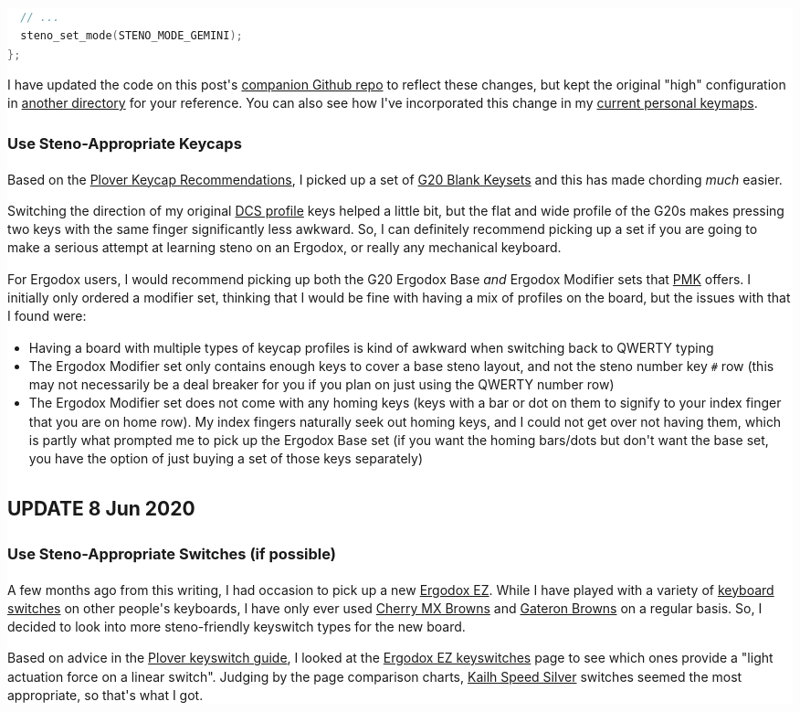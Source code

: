 ```c
  // ...
  steno_set_mode(STENO_MODE_GEMINI);
};
```

I have updated the code on this post's
[companion Github repo][QMK Ergodox Default Steno] to reflect these
changes, but kept the original "high" configuration in
[another directory][QMK Ergodox Default Steno High] for your reference. You can
also see how I've incorporated this change in my
[current personal keymaps][QMK Keymaps].

### Use Steno-Appropriate Keycaps

Based on the [Plover Keycap Recommendations][], I picked up a set of
[G20 Blank Keysets][] and this has made chording _much_ easier.

Switching the direction of my original [DCS profile][] keys helped a little bit,
but the flat and wide profile of the G20s makes pressing two keys with the same
finger significantly less awkward. So, I can definitely recommend picking up a
set if you are going to make a serious attempt at learning steno on an Ergodox,
or really any mechanical keyboard.

For Ergodox users, I would recommend picking up both the G20 Ergodox Base _and_
Ergodox Modifier sets that [PMK][] offers. I initially only ordered a modifier
set, thinking that I would be fine with having a mix of profiles on the board,
but the issues with that I found were:

- Having a board with multiple types of keycap profiles is kind of awkward when
  switching back to QWERTY typing
- The Ergodox Modifier set only contains enough keys to cover a base steno
  layout, and not the steno number key `#` row (this may not necessarily be
  a deal breaker for you if you plan on just using the QWERTY number row)
- The Ergodox Modifier set does not come with any homing keys (keys with a bar
  or dot on them to signify to your index finger that you are on home row). My
  index fingers naturally seek out homing keys, and I could not get over not
  having them, which is partly what prompted me to pick up the Ergodox Base set
  (if you want the homing bars/dots but don't want the base set, you have the
  option of just buying a set of those keys separately)

## UPDATE 8 Jun 2020

### Use Steno-Appropriate Switches (if possible)

A few months ago from this writing, I had occasion to pick up a new
[Ergodox EZ][]. While I have played with a variety of [keyboard switches][] on
other people's keyboards, I have only ever used [Cherry MX Browns][] and
[Gateron Browns][] on a regular basis.  So, I decided to look into more
steno-friendly keyswitch types for the new board.

Based on advice in the [Plover keyswitch guide][], I looked at the
[Ergodox EZ keyswitches][] page to see which ones provide a "light actuation
force on a linear switch". Judging by the page comparison charts,
[Kailh Speed Silver][] switches seemed the most appropriate, so that's what I
got.


[changeable switches]: https://ergodox-ez.com/pages/change-it-yourself
[Cherry MX Browns]: https://www.cherry.de/en-gb/product/mx2a-brown
[Click configure button in Plover window]: /assets/images/2018-10-18/plover-configure.png "Click configure button in Plover window"
[Colemak]: https://colemak.com/
[Configuring QMK for Steno]: https://github.com/qmk/qmk_firmware/blob/8b5cdfabf5d05958a607efa174e64377d36e4b64/docs/features/stenography.md#configuring-qmk-for-steno
[DCS profile]: https://deskthority.net/wiki/Signature_Plastics_DCS_family
[Dvorak]: https://en.wikipedia.org/wiki/Dvorak_Simplified_Keyboard
[Ergodox]: https://www.ergodox.io/
[Ergodox EZ]: https://ergodox-ez.com/
[Ergodox EZ Graphical Configurator Page]: https://ergodox-ez.com/pages/graphical-configurator
[Ergodox EZ image]: /assets/images/2018-10-18/ergodox-ez.jpg "Ergodox EZ"
[Ergodox EZ keyswitches]: https://ergodox-ez.com/pages/keyswitches
[Escape the defaults and Control your keyboard with QMK]: https://www.paulfioravanti.com/blog/escape-the-defaults-and-control-your-keyboard-with-qmk/
[G20 Blank Keysets]: https://pimpmykeyboard.com/sp-g20-blank-keys/
[Gateron Browns]: https://www.keychron.com/blogs/news/gateron-mechanical-switch-guide
[GeminiPR]: https://github.com/qmk/qmk_firmware/blob/8b5cdfabf5d05958a607efa174e64377d36e4b64/docs/features/stenography.md#geminipr
[GeminiPR connected]: /assets/images/2018-10-18/plover-geminipr-connected.png "GeminiPR connected"
[Georgi]: https://www.gboards.ca/product/georgi
[Georgi QMK config]: https://github.com/qmk/qmk_firmware/tree/master/keyboards/gboards/georgi
[Google IME]: https://www.google.co.jp/ime/
[Kailh Speed Silver]: https://www.keychron.com/blogs/news/kailh-mechanical-switch-guide
[Keyboard Ghosting Test]: https://github.com/openstenoproject/plover/wiki/Supported-Hardware#test-2-keyboard-ghosting-test
[keyboard switches]: https://thegamingsetup.com/gaming-keyboard/buying-guides/keyboard-switch-chart-table
[Learn Plover!]: https://www.openstenoproject.org/learn-plover/home.html
[Learn Plover! Lesson 1]: https://www.openstenoproject.org/learn-plover/lesson-1-fingers-and-keys.html
[Massdrop Ergodox Kit]: https://www.massdrop.com/buy/infinity-ergodox?mode=guest_open
[My Oryx Steno Layout]: https://configure.zsa.io/ergodox-ez/layouts/rOgol/latest/2
[_N_-Key Rollover]: https://en.wikipedia.org/wiki/Rollover_(key)#n-key_rollover
[NOOP]: https://en.wikipedia.org/wiki/NOP_(code)
[number bar]: http://qwertysteno.com/Intermediate/Numbers.php
[Open Steno Project]: https://www.openstenoproject.org/
[Oryx]: https://configure.zsa.io/
[PMK]: https://pimpmykeyboard.com/
[Plover]: https://www.openstenoproject.org/plover/
[Plover connected to keyboard]: /assets/images/2018-10-18/plover-keyboard-connected.png "Plover connected to keyboard"
[Plover crash issue]: https://github.com/openstenoproject/plover/issues/573#issuecomment-256122550
[Plover in-browser steno demo]: https://www.openstenoproject.org/demo/
[Plover Installation]: https://github.com/openstenoproject/plover/wiki/Installation-Guide#installation
[Plover Keycap Recommendations]: https://github.com/openstenoproject/plover/wiki/Supported-Hardware#keycaps
[Plover keyswitch guide]: https://github.com/openstenoproject/plover/wiki/Supported-Hardware#which-type-of-key-switch-should-i-choose
[Plover supported protocols]: https://github.com/openstenoproject/plover/wiki/Supported-Hardware#supported-protocols
[Plover with Steno Protocol]: https://github.com/qmk/qmk_firmware/blob/8b5cdfabf5d05958a607efa174e64377d36e4b64/docs/features/stenography.md#plover-with-steno-protocol
[Plover QWERTY mapping]: https://github.com/openstenoproject/plover/wiki/Beginner's-Guide:-Get-Started-with-Plover#use-the-correct-body-posture-and-finger-placement
[QMK default Ergodox EZ keymap]: https://github.com/qmk/qmk_firmware/blob/master/keyboards/ergodox_ez/keymaps/default
[QMK Ergodox Default Steno]: https://github.com/paulfioravanti/qmk_example_keymaps/tree/master/keyboards/ergodox_ez/keymaps/default_steno
[QMK Ergodox Default Steno High]: https://github.com/paulfioravanti/qmk_example_keymaps/tree/master/keyboards/ergodox_ez/keymaps/default_steno_high
[QMK Ergodox EZ Steno Configuration]: https://github.com/qmk/qmk_firmware/tree/545f95c8f49b8714a2fe2d0fa0f849f305cc7ca3/keyboards/ergodox_ez/keymaps/steno
[QMK Ergodox EZ Steno Configuration 2020-06-08]: https://github.com/qmk/qmk_firmware/tree/545f95c8f49b8714a2fe2d0fa0f849f305cc7ca3/keyboards/ergodox_ez/keymaps/steno
[QMK Ergodox EZ Steno Configuration Most Recent]: https://github.com/qmk/qmk_firmware/tree/849ddc27eed60637ee2062df0e410dd8b9df7271/keyboards/ergodox_ez/keymaps/steno
[QMK Ergodox EZ Steno Configuration Keymap Codes]: https://github.com/qmk/qmk_firmware/tree/545f95c8f49b8714a2fe2d0fa0f849f305cc7ca3/keyboards/ergodox_ez/keymaps/steno/keymap.c#L140
[QMK Ergodox EZ Steno Configuration Keymap Functions]: https://github.com/qmk/qmk_firmware/tree/545f95c8f49b8714a2fe2d0fa0f849f305cc7ca3/keyboards/ergodox_ez/keymaps/steno/keymap.c#L256
[QMK Ergodox keymaps list]: https://github.com/qmk/qmk_firmware/tree/master/keyboards/ergodox_ez/keymaps
[QMK Ergodox QWERTY Steno]: https://github.com/paulfioravanti/qmk_example_keymaps/tree/master/keyboards/ergodox_ez/keymaps/qwerty_steno
[QMK Example keymaps Github repository]: https://github.com/paulfioravanti/qmk_example_keymaps
[QMK Firmware]: https://qmk.fm/
[QMK Installing Build Tools]: https://docs.qmk.fm/#/getting_started_build_tools
[QMK Keymaps]: https://github.com/paulfioravanti/qmk_keymaps
[QMK NKRO Github issue]: https://github.com/qmk/qmk_firmware/issues/1695#issuecomment-328317966
[qmk/qmk_firmware #5220]: https://github.com/qmk/qmk_firmware/pull/5220
[qmk/qmk_firmware #5229]: https://github.com/qmk/qmk_firmware/pull/5229
[QMK Special Keys]: https://docs.qmk.fm/#/keycodes_basic?id=special-keys
[QMK steno keycodes]: https://github.com/qmk/qmk_firmware/blob/8b5cdfabf5d05958a607efa174e64377d36e4b64/docs/features/stenography.md#keycode-reference-keycode-reference
[QWERTY]: https://en.wikipedia.org/wiki/QWERTY
[Select GeminiPR from dropdown and click Configure button]: /assets/images/2018-10-18/plover-configuration-configure.png "Select GeminiPR from dropdown and click Configure button"
[Select serial port and baud rate]: /assets/images/2018-10-18/plover-serial-port-configuration.png "Select serial port and baud rate"
[steno machine keymap]: https://www.openstenoproject.org/learn-plover/lesson-1-fingers-and-keys.html#TOC-The-Keyboard
[Stenography in QMK]: https://github.com/qmk/qmk_firmware/blob/8b5cdfabf5d05958a607efa174e64377d36e4b64/docs/features/stenography.md
[Stenography with ZSA Keyboards: A Tutorial]: https://blog.zsa.io/2107-steno-tutorial/
[`TG(layer)` function]: https://docs.qmk.fm/#/feature_advanced_keycodes?id=switching-and-toggling-layers
[Toggling Plover in software]: https://waleedkhan.name/blog/steno-adventures-part-2/#toggling-plover-in-software
[TX Bolt]: https://github.com/qmk/qmk_firmware/blob/8b5cdfabf5d05958a607efa174e64377d36e4b64/docs/features/stenography.md#tx-bolt
[USB Endpoint Limitations]: https://docs.qmk.fm/#/config_options?id=usb-endpoint-limitations
[Waleed Khan]: https://waleedkhan.name
[Workman]: https://workmanlayout.org/
[ZSA Blog]: https://blog.zsa.io/
[ZSA Technology Labs]: https://www.zsa.io/